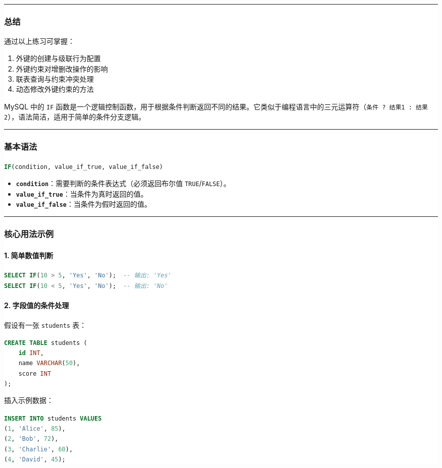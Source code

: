 ```sql
```

---

### **总结**

通过以上练习可掌握：  

1. 外键的创建与级联行为配置  
2. 外键约束对增删改操作的影响  
3. 联表查询与约束冲突处理  
4. 动态修改外键约束的方法



MySQL 中的 `IF` 函数是一个逻辑控制函数，用于根据条件判断返回不同的结果。它类似于编程语言中的三元运算符（`条件 ? 结果1 : 结果2`），语法简洁，适用于简单的条件分支逻辑。

---

### **基本语法**
```sql
IF(condition, value_if_true, value_if_false)
```
- **`condition`**：需要判断的条件表达式（必须返回布尔值 `TRUE`/`FALSE`）。
- **`value_if_true`**：当条件为真时返回的值。
- **`value_if_false`**：当条件为假时返回的值。

---

### **核心用法示例**

#### 1. **简单数值判断**
```sql
SELECT IF(10 > 5, 'Yes', 'No');  -- 输出: 'Yes'
SELECT IF(10 < 5, 'Yes', 'No');  -- 输出: 'No'
```

#### 2. **字段值的条件处理**
假设有一张 `students` 表：
```sql
CREATE TABLE students (
    id INT,
    name VARCHAR(50),
    score INT
);
```
插入示例数据：
```sql
INSERT INTO students VALUES
(1, 'Alice', 85),
(2, 'Bob', 72),
(3, 'Charlie', 60),
(4, 'David', 45);
```
